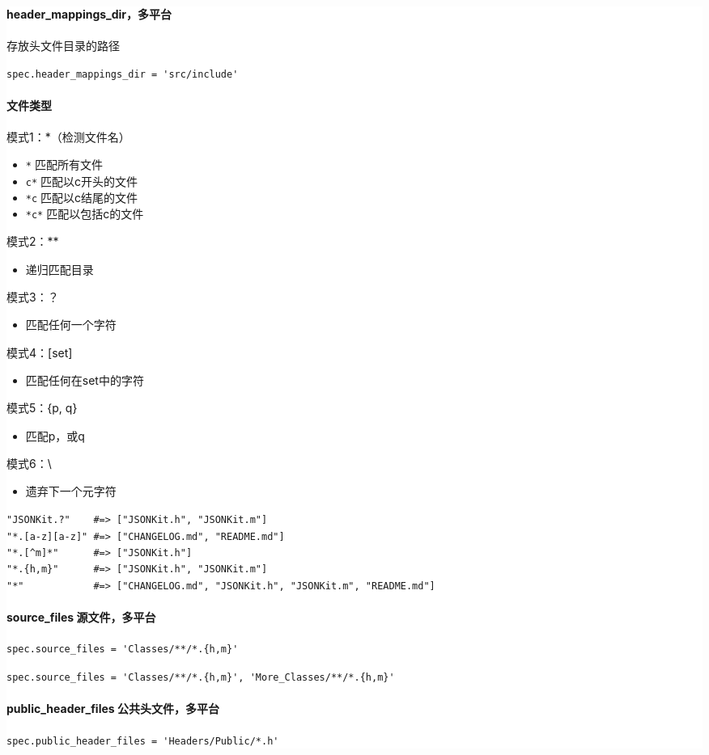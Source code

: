 #### header_mappings_dir，多平台

存放头文件目录的路径

```
spec.header_mappings_dir = 'src/include'
```

#### 文件类型

模式1：*（检测文件名）

- `*` 匹配所有文件
- `c*` 匹配以c开头的文件
- `*c` 匹配以c结尾的文件
- `*c*` 匹配以包括c的文件

模式2：**

- 递归匹配目录

模式3：？

- 匹配任何一个字符

模式4：[set]

- 匹配任何在set中的字符

模式5：{p, q}

- 匹配p，或q

模式6：\

- 遗弃下一个元字符

```
"JSONKit.?"    #=> ["JSONKit.h", "JSONKit.m"]
"*.[a-z][a-z]" #=> ["CHANGELOG.md", "README.md"]
"*.[^m]*"      #=> ["JSONKit.h"]
"*.{h,m}"      #=> ["JSONKit.h", "JSONKit.m"]
"*"            #=> ["CHANGELOG.md", "JSONKit.h", "JSONKit.m", "README.md"]
```

#### source_files 源文件，多平台

```
spec.source_files = 'Classes/**/*.{h,m}'
```

```
spec.source_files = 'Classes/**/*.{h,m}', 'More_Classes/**/*.{h,m}'
```

#### public_header_files 公共头文件，多平台

```
spec.public_header_files = 'Headers/Public/*.h'
```
